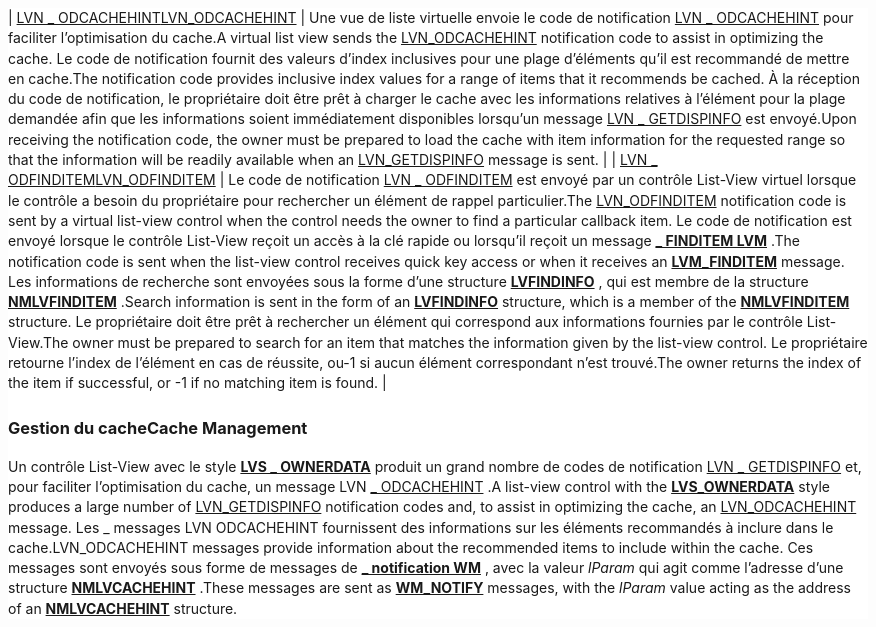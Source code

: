 | [<span data-ttu-id="990fb-257">LVN \_ ODCACHEHINT</span><span class="sxs-lookup"><span data-stu-id="990fb-257">LVN\_ODCACHEHINT</span></span>](lvn-odcachehint.md) | <span data-ttu-id="990fb-258">Une vue de liste virtuelle envoie le code de notification [LVN \_ ODCACHEHINT](lvn-odcachehint.md) pour faciliter l’optimisation du cache.</span><span class="sxs-lookup"><span data-stu-id="990fb-258">A virtual list view sends the [LVN\_ODCACHEHINT](lvn-odcachehint.md) notification code to assist in optimizing the cache.</span></span> <span data-ttu-id="990fb-259">Le code de notification fournit des valeurs d’index inclusives pour une plage d’éléments qu’il est recommandé de mettre en cache.</span><span class="sxs-lookup"><span data-stu-id="990fb-259">The notification code provides inclusive index values for a range of items that it recommends be cached.</span></span> <span data-ttu-id="990fb-260">À la réception du code de notification, le propriétaire doit être prêt à charger le cache avec les informations relatives à l’élément pour la plage demandée afin que les informations soient immédiatement disponibles lorsqu’un message [LVN \_ GETDISPINFO](lvn-getdispinfo.md) est envoyé.</span><span class="sxs-lookup"><span data-stu-id="990fb-260">Upon receiving the notification code, the owner must be prepared to load the cache with item information for the requested range so that the information will be readily available when an [LVN\_GETDISPINFO](lvn-getdispinfo.md) message is sent.</span></span>                                                                                                                                                                                                                                   |
| [<span data-ttu-id="990fb-261">LVN \_ ODFINDITEM</span><span class="sxs-lookup"><span data-stu-id="990fb-261">LVN\_ODFINDITEM</span></span>](lvn-odfinditem.md)   | <span data-ttu-id="990fb-262">Le code de notification [LVN \_ ODFINDITEM](lvn-odfinditem.md) est envoyé par un contrôle List-View virtuel lorsque le contrôle a besoin du propriétaire pour rechercher un élément de rappel particulier.</span><span class="sxs-lookup"><span data-stu-id="990fb-262">The [LVN\_ODFINDITEM](lvn-odfinditem.md) notification code is sent by a virtual list-view control when the control needs the owner to find a particular callback item.</span></span> <span data-ttu-id="990fb-263">Le code de notification est envoyé lorsque le contrôle List-View reçoit un accès à la clé rapide ou lorsqu’il reçoit un message [**\_ FINDITEM LVM**](lvm-finditem.md) .</span><span class="sxs-lookup"><span data-stu-id="990fb-263">The notification code is sent when the list-view control receives quick key access or when it receives an [**LVM\_FINDITEM**](lvm-finditem.md) message.</span></span> <span data-ttu-id="990fb-264">Les informations de recherche sont envoyées sous la forme d’une structure [**LVFINDINFO**](/windows/win32/api/commctrl/ns-commctrl-lvfindinfoa) , qui est membre de la structure [**NMLVFINDITEM**](/windows/win32/api/commctrl/ns-commctrl-nmlvfinditema) .</span><span class="sxs-lookup"><span data-stu-id="990fb-264">Search information is sent in the form of an [**LVFINDINFO**](/windows/win32/api/commctrl/ns-commctrl-lvfindinfoa) structure, which is a member of the [**NMLVFINDITEM**](/windows/win32/api/commctrl/ns-commctrl-nmlvfinditema) structure.</span></span> <span data-ttu-id="990fb-265">Le propriétaire doit être prêt à rechercher un élément qui correspond aux informations fournies par le contrôle List-View.</span><span class="sxs-lookup"><span data-stu-id="990fb-265">The owner must be prepared to search for an item that matches the information given by the list-view control.</span></span> <span data-ttu-id="990fb-266">Le propriétaire retourne l’index de l’élément en cas de réussite, ou-1 si aucun élément correspondant n’est trouvé.</span><span class="sxs-lookup"><span data-stu-id="990fb-266">The owner returns the index of the item if successful, or -1 if no matching item is found.</span></span>               |



 

### <a name="cache-management"></a><span data-ttu-id="990fb-267">Gestion du cache</span><span class="sxs-lookup"><span data-stu-id="990fb-267">Cache Management</span></span>

<span data-ttu-id="990fb-268">Un contrôle List-View avec le style [**LVS \_ OWNERDATA**](list-view-window-styles.md) produit un grand nombre de codes de notification [LVN \_ GETDISPINFO](lvn-getdispinfo.md) et, pour faciliter l’optimisation du cache, un message LVN [ \_ ODCACHEHINT](lvn-odcachehint.md) .</span><span class="sxs-lookup"><span data-stu-id="990fb-268">A list-view control with the [**LVS\_OWNERDATA**](list-view-window-styles.md) style produces a large number of [LVN\_GETDISPINFO](lvn-getdispinfo.md) notification codes and, to assist in optimizing the cache, an [LVN\_ODCACHEHINT](lvn-odcachehint.md) message.</span></span> <span data-ttu-id="990fb-269">Les \_ messages LVN ODCACHEHINT fournissent des informations sur les éléments recommandés à inclure dans le cache.</span><span class="sxs-lookup"><span data-stu-id="990fb-269">LVN\_ODCACHEHINT messages provide information about the recommended items to include within the cache.</span></span> <span data-ttu-id="990fb-270">Ces messages sont envoyés sous forme de messages de [**\_ notification WM**](wm-notify.md) , avec la valeur *lParam* qui agit comme l’adresse d’une structure [**NMLVCACHEHINT**](/windows/win32/api/commctrl/ns-commctrl-nmlvcachehint) .</span><span class="sxs-lookup"><span data-stu-id="990fb-270">These messages are sent as [**WM\_NOTIFY**](wm-notify.md) messages, with the *lParam* value acting as the address of an [**NMLVCACHEHINT**](/windows/win32/api/commctrl/ns-commctrl-nmlvcachehint) structure.</span></span>
